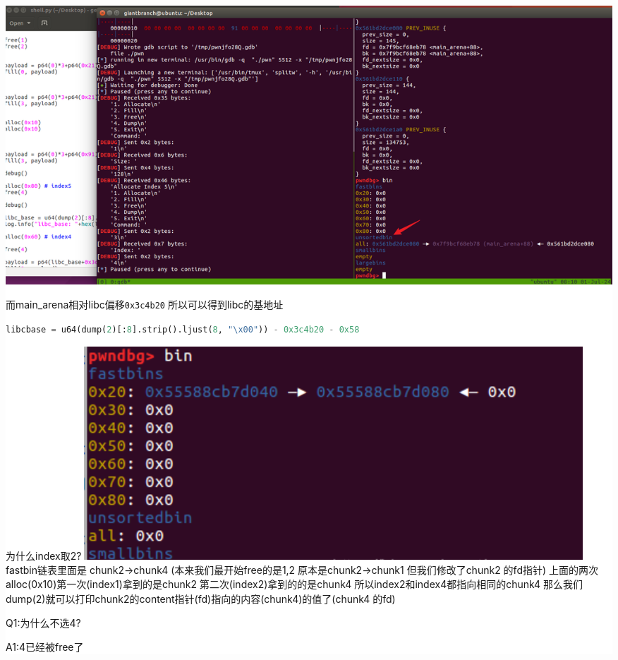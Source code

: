 ![image-20240701231032151](0ctf_2017_babyheap\images\image-20240701231032151.png)

而main_arena相对libc偏移`0x3c4b20` 所以可以得到libc的基地址

```py
libcbase = u64(dump(2)[:8].strip().ljust(8, "\x00")) - 0x3c4b20 - 0x58
```

为什么index取2?
![img](0ctf_2017_babyheap/images/image-10.png)
fastbin链表里面是 chunk2->chunk4 (本来我们最开始free的是1,2 原本是chunk2->chunk1 但我们修改了chunk2 的fd指针)
上面的两次alloc(0x10)第一次(index1)拿到的是chunk2 第二次(index2)拿到的的是chunk4
所以index2和index4都指向相同的chunk4
那么我们dump(2)就可以打印chunk2的content指针(fd)指向的内容(chunk4)的值了(chunk4 的fd)

Q1:为什么不选4?

A1:4已经被free了
